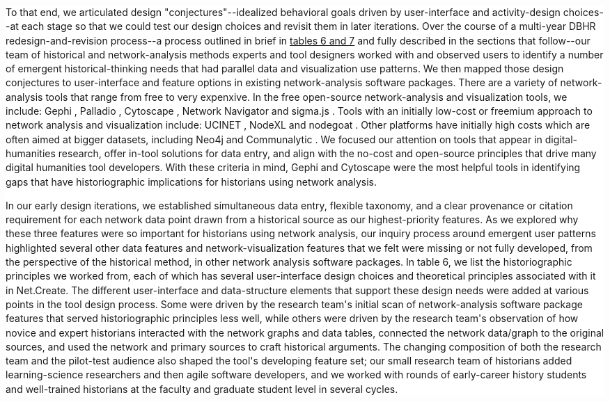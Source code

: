 

To that end, we articulated design "conjectures"--idealized behavioral goals driven by user-interface and activity-design choices--at each stage so that we could test our design choices and revisit them in later iterations.<cite data-cite="32868/6UCLKN36"></cite> Over the course of a multi-year DBHR redesign-and-revision process--a process outlined in brief in [tables 6 and 7](?idx=37) and fully described in the sections that follow--our team of historical and network-analysis methods experts and tool designers worked with and observed users to identify a number of emergent historical-thinking needs that had parallel data and visualization use patterns. We then mapped those design conjectures to user-interface and feature options in existing network-analysis software packages. There are a variety of network-analysis tools that range from free to very expenxive. In the free open-source network-analysis and visualization tools, we include: Gephi <cite data-cite="32868/9IXJ2T2G"></cite>, Palladio <cite data-cite="32868/6KKNEIDS"></cite>, Cytoscape <cite data-cite="32868/EASDXMTU"></cite>, Network Navigator <cite data-cite="32868/JITRW9IK"></cite> and sigma.js <cite data-cite="32868/TR8QZFZ2"></cite>. Tools with an initially low-cost or freemium approach to network analysis and visualization include: UCINET <cite data-cite="32868/ZN48CG2S"></cite>, NodeXL <cite data-cite="32868/V72HIRK5"></cite> and nodegoat <cite data-cite="32868/8BKUBXVM"></cite>. Other platforms have initially high costs which are often aimed at bigger datasets, including Neo4j <cite data-cite="32868/6S2IJG9U"></cite> and Communalytic <cite data-cite="32868/XPWIGQVP"></cite>. We focused our attention on tools that appear in digital-humanities research, offer in-tool solutions for data entry, and align with the no-cost and open-source principles that drive many digital humanities tool developers. With these criteria in mind, Gephi and Cytoscape were the most helpful tools in identifying gaps that have historiographic implications for historians using network analysis.



In our early design iterations, we established simultaneous data entry, flexible taxonomy, and a clear provenance or citation requirement for each network data point drawn from a historical source as our highest-priority features. As we explored why these three features were so important for historians using network analysis, our inquiry process around emergent user patterns highlighted several other data features and network-visualization features that we felt were missing or not fully developed, from the perspective of the historical method, in other network analysis software packages. In table 6, we list the historiographic principles we worked from, each of which has several user-interface design choices and theoretical principles associated with it in Net.Create. The different user-interface and data-structure elements that support these  design needs were added at various points in the tool design process. Some were driven by the research team's initial scan of network-analysis software package features that served historiographic principles less well, while others were driven by the research team's observation of how novice and expert historians interacted with the network graphs and data tables, connected the network data/graph to the original sources, and used the network and primary sources to craft historical arguments. The changing composition of both the research team and the pilot-test audience also shaped the tool's developing feature set; our small research team of historians added learning-science researchers and then agile software developers, and we worked with rounds of early-career history students and well-trained historians at the faculty and graduate student level in several cycles.


